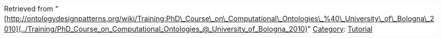 



Retrieved from "[http://ontologydesignpatterns.org/wiki/Training:PhD\_Course\_on\_Computational\_Ontologies\_%40\_University\_of\_Bologna\_2010](../Training/PhD_Course_on_Computational_Ontologies_@_University_of_Bologna_2010)"
 [Category](http://ontologydesignpatterns.org/wiki/Special:Categories "Special:Categories"): [Tutorial](../Category/Tutorial "Category:Tutorial")